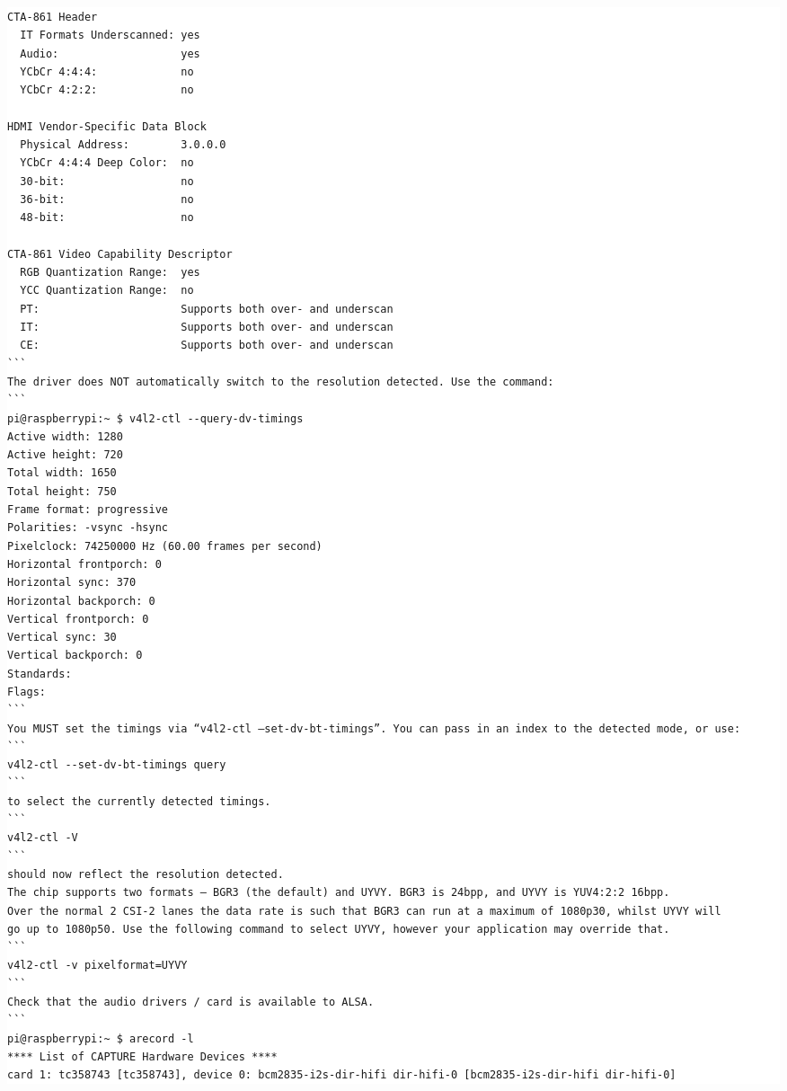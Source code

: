     CTA-861 Header
      IT Formats Underscanned: yes
      Audio:                   yes
      YCbCr 4:4:4:             no
      YCbCr 4:2:2:             no
    
    HDMI Vendor-Specific Data Block
      Physical Address:        3.0.0.0
      YCbCr 4:4:4 Deep Color:  no
      30-bit:                  no
      36-bit:                  no
      48-bit:                  no
    
    CTA-861 Video Capability Descriptor
      RGB Quantization Range:  yes
      YCC Quantization Range:  no
      PT:                      Supports both over- and underscan
      IT:                      Supports both over- and underscan
      CE:                      Supports both over- and underscan
    ```
    The driver does NOT automatically switch to the resolution detected. Use the command:
    ```
    pi@raspberrypi:~ $ v4l2-ctl --query-dv-timings
	Active width: 1280
	Active height: 720
	Total width: 1650
	Total height: 750
	Frame format: progressive
	Polarities: -vsync -hsync
	Pixelclock: 74250000 Hz (60.00 frames per second)
	Horizontal frontporch: 0
	Horizontal sync: 370
	Horizontal backporch: 0
	Vertical frontporch: 0
	Vertical sync: 30
	Vertical backporch: 0
	Standards: 
	Flags: 
    ```
    You MUST set the timings via “v4l2-ctl –set-dv-bt-timings”. You can pass in an index to the detected mode, or use:
    ```
    v4l2-ctl --set-dv-bt-timings query
    ```
    to select the currently detected timings.
    ```
    v4l2-ctl -V
    ```
    should now reflect the resolution detected.
    The chip supports two formats – BGR3 (the default) and UYVY. BGR3 is 24bpp, and UYVY is YUV4:2:2 16bpp.
    Over the normal 2 CSI-2 lanes the data rate is such that BGR3 can run at a maximum of 1080p30, whilst UYVY will 
    go up to 1080p50. Use the following command to select UYVY, however your application may override that.
    ```
    v4l2-ctl -v pixelformat=UYVY
    ```
    Check that the audio drivers / card is available to ALSA.
    ```
    pi@raspberrypi:~ $ arecord -l
    **** List of CAPTURE Hardware Devices ****
    card 1: tc358743 [tc358743], device 0: bcm2835-i2s-dir-hifi dir-hifi-0 [bcm2835-i2s-dir-hifi dir-hifi-0]
